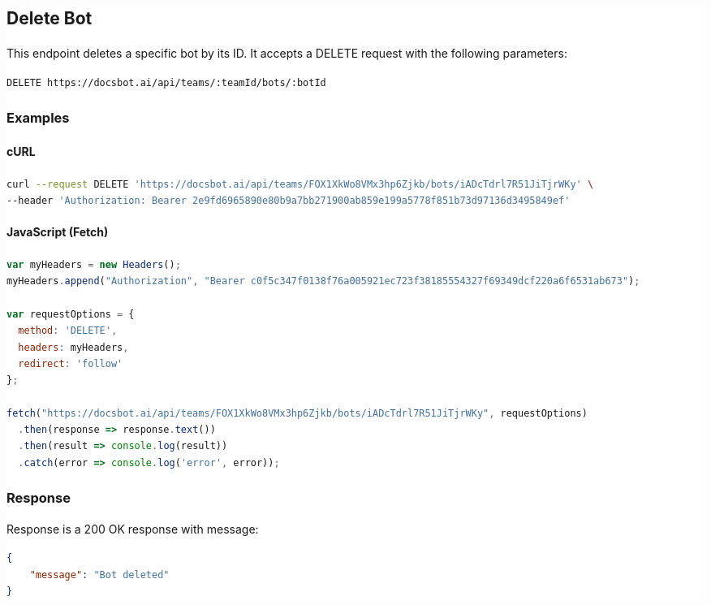
## Delete Bot

This endpoint deletes a specific bot by its ID. It accepts a DELETE request with the following parameters:

`DELETE https://docsbot.ai/api/teams/:teamId/bots/:botId`

### Examples

#### cURL

```bash
curl --request DELETE 'https://docsbot.ai/api/teams/FOX1XkWo8VMx3hp6Zjkb/bots/iADcTdrl7R51JiTjrWKy' \
--header 'Authorization: Bearer 2e9fd6965890e80b9a7bb271900ab859e199a5778f851b73d97136d3495849ef'
```

#### JavaScript (Fetch)

```js
var myHeaders = new Headers();
myHeaders.append("Authorization", "Bearer c0f5c347f0138f76a005921ec723f38185554327f69349dcf220a6f6531ab673");

var requestOptions = {
  method: 'DELETE',
  headers: myHeaders,
  redirect: 'follow'
};

fetch("https://docsbot.ai/api/teams/FOX1XkWo8VMx3hp6Zjkb/bots/iADcTdrl7R51JiTjrWKy", requestOptions)
  .then(response => response.text())
  .then(result => console.log(result))
  .catch(error => console.log('error', error));
```

### Response

Response is a 200 OK response with message:

```json
{
    "message": "Bot deleted"
}
```